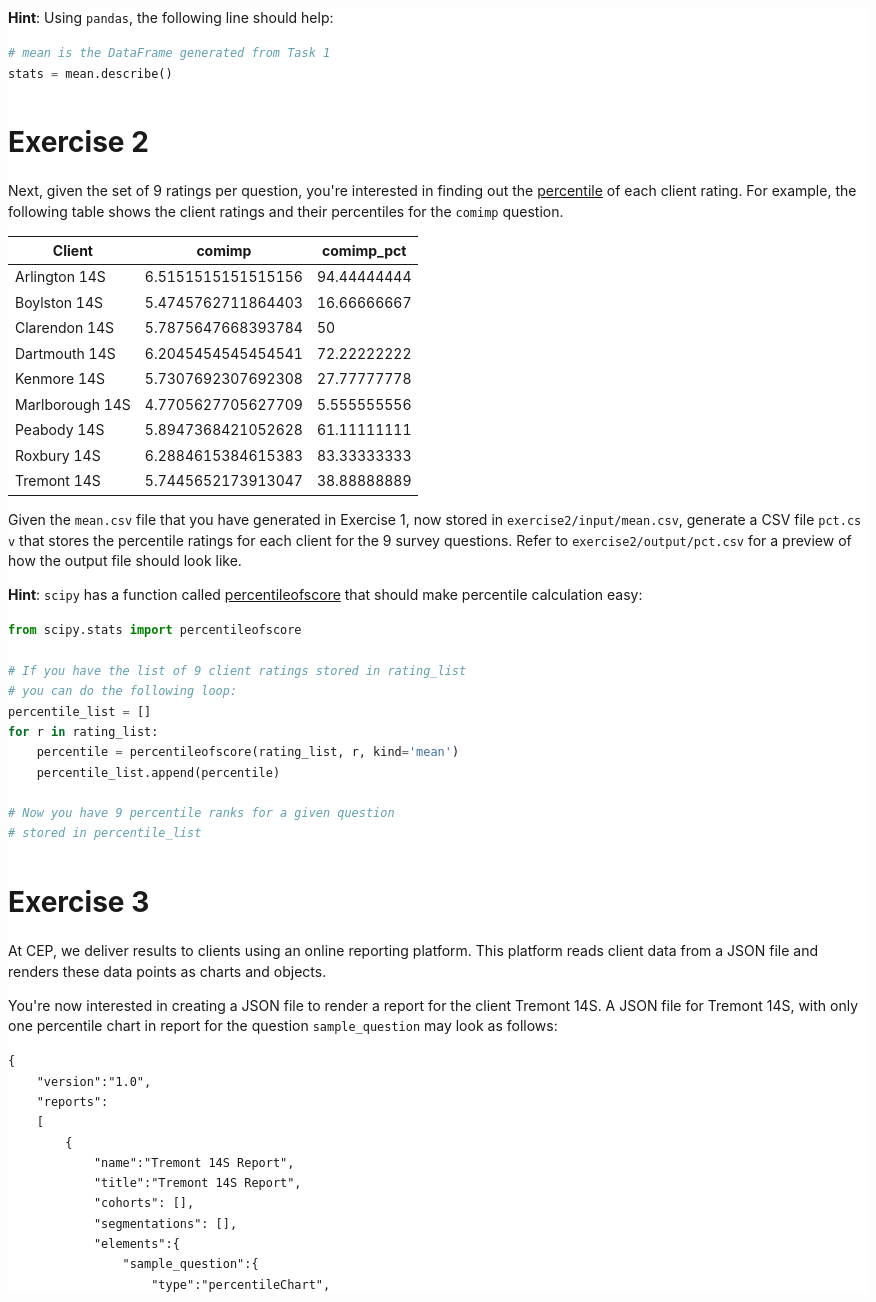 **Hint**: Using `pandas`, the following line should help:
```python
# mean is the DataFrame generated from Task 1
stats = mean.describe()
```

# Exercise 2
Next, given the set of 9 ratings per question, you're interested in finding out the [percentile](http://en.wikipedia.org/wiki/Percentile) of each client rating. For example, the following table shows the client ratings and their percentiles for the `comimp` question.

Client           | comimp             | comimp_pct  |     
-----------------|--------------------|-------------|
Arlington 14S    | 6.5151515151515156 | 94.44444444 |
Boylston 14S     | 5.4745762711864403 | 16.66666667 |
Clarendon 14S    | 5.7875647668393784 | 50          |
Dartmouth 14S    | 6.2045454545454541 | 72.22222222 |
Kenmore 14S      | 5.7307692307692308 | 27.77777778 |
Marlborough 14S  | 4.7705627705627709 | 5.555555556 |
Peabody 14S      | 5.8947368421052628 | 61.11111111 |
Roxbury 14S      | 6.2884615384615383 | 83.33333333 |
Tremont 14S      | 5.7445652173913047 | 38.88888889 |

Given the `mean.csv` file that you have generated in Exercise 1, now stored in `exercise2/input/mean.csv`, generate a CSV file `pct.csv` that stores the percentile ratings for each client for the 9 survey questions. Refer to `exercise2/output/pct.csv` for a preview of how the output file should look like.

**Hint**: `scipy` has a function called [percentileofscore](http://docs.scipy.org/doc/scipy-0.7.x/reference/generated/scipy.stats.percentileofscore.html) that should make percentile calculation easy:
```python
from scipy.stats import percentileofscore

# If you have the list of 9 client ratings stored in rating_list
# you can do the following loop:
percentile_list = []
for r in rating_list:
    percentile = percentileofscore(rating_list, r, kind='mean')
    percentile_list.append(percentile)
    
# Now you have 9 percentile ranks for a given question
# stored in percentile_list
```

# Exercise 3
At CEP, we deliver results to clients using an online reporting platform. This platform reads client data from a JSON file and renders these data points as charts and objects. 

You're now interested in creating a JSON file to render a report for the client Tremont 14S. A JSON file for Tremont 14S, with only one percentile chart in report for the question `sample_question` may look as follows:
```
{
    "version":"1.0",
    "reports":
    [
        {
            "name":"Tremont 14S Report",
            "title":"Tremont 14S Report",
            "cohorts": [],
            "segmentations": [],
            "elements":{
                "sample_question":{
                    "type":"percentileChart",
```